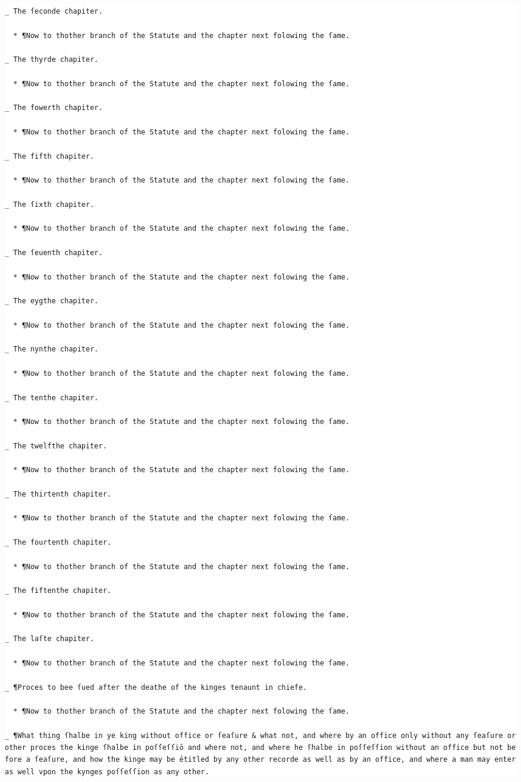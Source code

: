     _ The ſeconde chapiter.

      * ¶Now to thother branch of the Statute and the chapter next folowing the ſame.

    _ The thyrde chapiter.

      * ¶Now to thother branch of the Statute and the chapter next folowing the ſame.

    _ The fowerth chapiter.

      * ¶Now to thother branch of the Statute and the chapter next folowing the ſame.

    _ The fifth chapiter.

      * ¶Now to thother branch of the Statute and the chapter next folowing the ſame.

    _ The ſixth chapiter.

      * ¶Now to thother branch of the Statute and the chapter next folowing the ſame.

    _ The ſeuenth chapiter.

      * ¶Now to thother branch of the Statute and the chapter next folowing the ſame.

    _ The eygthe chapiter.

      * ¶Now to thother branch of the Statute and the chapter next folowing the ſame.

    _ The nynthe chapiter.

      * ¶Now to thother branch of the Statute and the chapter next folowing the ſame.

    _ The tenthe chapiter.

      * ¶Now to thother branch of the Statute and the chapter next folowing the ſame.

    _ The twelfthe chapiter.

      * ¶Now to thother branch of the Statute and the chapter next folowing the ſame.

    _ The thirtenth chapiter.

      * ¶Now to thother branch of the Statute and the chapter next folowing the ſame.

    _ The fourtenth chapiter.

      * ¶Now to thother branch of the Statute and the chapter next folowing the ſame.

    _ The fiftenthe chapiter.

      * ¶Now to thother branch of the Statute and the chapter next folowing the ſame.

    _ The laſte chapiter.

      * ¶Now to thother branch of the Statute and the chapter next folowing the ſame.

    _ ¶Proces to bee ſued after the deathe of the kinges tenaunt in chiefe.

      * ¶Now to thother branch of the Statute and the chapter next folowing the ſame.

    _ ¶What thing ſhalbe in ye king without office or ſeaſure & what not, and where by an office only without any ſeaſure or other proces the kinge ſhalbe in poſſeſſiō and where not, and where he ſhalbe in poſſeſſion without an office but not before a ſeaſure, and how the kinge may be ētitled by any other recorde as well as by an office, and where a man may enter as well vpon the kynges poſſeſſion as any other.
